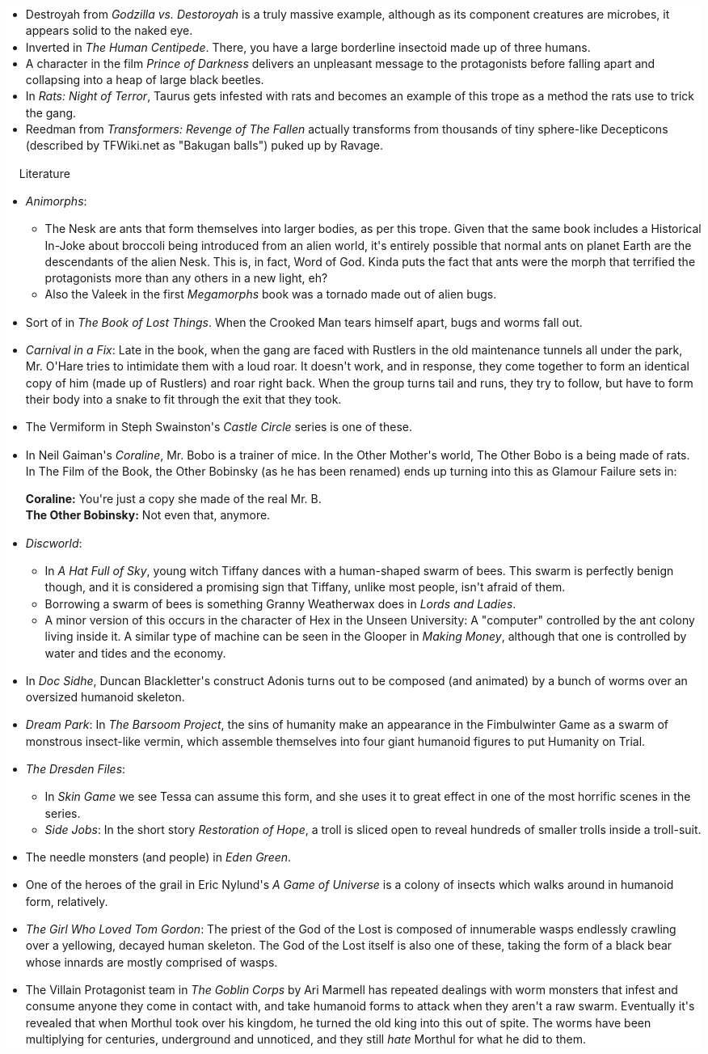 -   Destroyah from _Godzilla vs. Destoroyah_ is a truly massive example, although as its component creatures are microbes, it appears solid to the naked eye.
-   Inverted in _The Human Centipede_. There, you have a large borderline insectoid made up of three humans.
-   A character in the film _Prince of Darkness_ delivers an unpleasant message to the protagonists before falling apart and collapsing into a heap of large black beetles.
-   In _Rats: Night of Terror_, Taurus gets infested with rats and becomes an example of this trope as a method the rats use to trick the gang.
-   Reedman from _Transformers: Revenge of The Fallen_ actually transforms from thousands of tiny sphere-like Decepticons (described by TFWiki.net as "Bakugan balls") puked up by Ravage.

    Literature 

-   _Animorphs_:
    -   The Nesk are ants that form themselves into larger bodies, as per this trope. Given that the same book includes a Historical In-Joke about broccoli being introduced from an alien world, it's entirely possible that normal ants on planet Earth are the descendants of the alien Nesk. This is, in fact, Word of God. Kinda puts the fact that ants were the morph that terrified the protagonists more than any others in a new light, eh?
    -   Also the Valeek in the first _Megamorphs_ book was a tornado made out of alien bugs.
-   Sort of in _The Book of Lost Things_. When the Crooked Man tears himself apart, bugs and worms fall out.
-   _Carnival in a Fix_: Late in the book, when the gang are faced with Rustlers in the old maintenance tunnels all under the park, Mr. O'Hare tries to intimidate them with a loud roar. It doesn't work, and in response, they come together to form an identical copy of him (made up of Rustlers) and roar right back. When the group turns tail and runs, they try to follow, but have to form their body into a snake to fit through the exit that they took.
-   The Vermiform in Steph Swainston's _Castle Circle_ series is one of these.
-   In Neil Gaiman's _Coraline_, Mr. Bobo is a trainer of mice. In the Other Mother's world, The Other Bobo is a being made of rats. In The Film of the Book, the Other Bobinsky (as he has been renamed) ends up turning into this as Glamour Failure sets in:
    
    **Coraline:** You're just a copy she made of the real Mr. B.  
    **The Other Bobinsky:** Not even that, anymore.
    
-   _Discworld_:
    -   In _A Hat Full of Sky_, young witch Tiffany dances with a human-shaped swarm of bees. This swarm is perfectly benign though, and it is considered a promising sign that Tiffany, unlike most people, isn't afraid of them.
    -   Borrowing a swarm of bees is something Granny Weatherwax does in _Lords and Ladies_.
    -   A minor version of this occurs in the character of Hex in the Unseen University: A "computer" controlled by the ant colony living inside it. A similar type of machine can be seen in the Glooper in _Making Money_, although that one is controlled by water and tides and the economy.
-   In _Doc Sidhe_, Duncan Blackletter's construct Adonis turns out to be composed (and animated) by a bunch of worms over an oversized humanoid skeleton.
-   _Dream Park_: In _The Barsoom Project_, the sins of humanity make an appearance in the Fimbulwinter Game as a swarm of monstrous insect-like vermin, which assemble themselves into four giant humanoid figures to put Humanity on Trial.
-   _The Dresden Files_:
    -   In _Skin Game_ we see Tessa can assume this form, and she uses it to great effect in one of the most horrific scenes in the series.
    -   _Side Jobs_: In the short story _Restoration of Hope_, a troll is sliced open to reveal hundreds of smaller trolls inside a troll-suit.
-   The needle monsters (and people) in _Eden Green_.
-   One of the heroes of the grail in Eric Nylund's _A Game of Universe_ is a colony of insects which walks around in humanoid form, relatively.
-   _The Girl Who Loved Tom Gordon_: The priest of the God of the Lost is composed of innumerable wasps endlessly crawling over a yellowing, decayed human skeleton. The God of the Lost itself is also one of these, taking the form of a black bear whose innards are mostly comprised of wasps.
-   The Villain Protagonist team in _The Goblin Corps_ by Ari Marmell has repeated dealings with worm monsters that infest and consume anyone they come in contact with, and take humanoid forms to attack when they aren't a raw swarm. Eventually it's revealed that when Morthul took over his kingdom, he turned the old king into this out of spite. The worms have been multiplying for centuries, underground and unnoticed, and they still _hate_ Morthul for what he did to them.